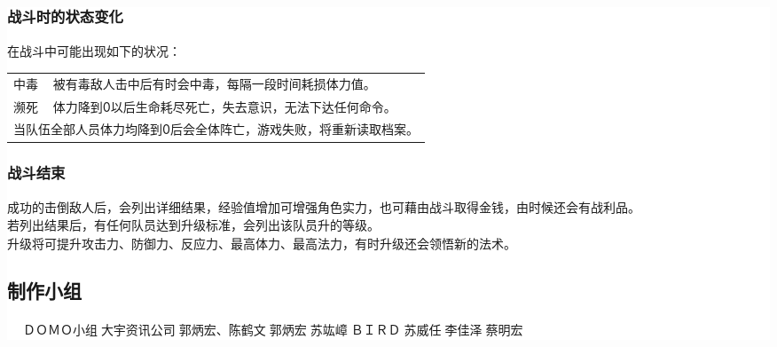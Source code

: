 

### 战斗时的状态变化

在战斗中可能出现如下的状况：
<table>
<tr>
<td>中毒</td>
<td>被有毒敌人击中后有时会中毒，每隔一段时间耗损体力值。</td>
</tr>
<tr>
<td>濒死</td>
<td>体力降到0以后生命耗尽死亡，失去意识，无法下达任何命令。</td>
</tr>
<tr>
<td colspan="2">
当队伍全部人员体力均降到0后会全体阵亡，游戏失败，将重新读取档案。
</td>
</tr>
</table>



### 战斗结束
成功的击倒敌人后，会列出详细结果，经验值增加可增强角色实力，也可藉由战斗取得金钱，由时候还会有战利品。<br />
若列出结果后，有任何队员达到升级标准，会列出该队员升的等级。<br />
升级将可提升攻击力、防御力、反应力、最高体力、最高法力，有时升级还会领悟新的法术。<br />

## 制作小组

　
<a-descriptions :data="data" size="medium"  bordered :column="{xs:2, md:2, lg:2}">
 <a-descriptions-item label="制作小组">
ＤＯＭＯ小组
 </a-descriptions-item>
<a-descriptions-item label="发行公司">
大宇资讯公司
 </a-descriptions-item>
 <a-descriptions-item label="美工制作">
郭炳宏、陈鹤文
 </a-descriptions-item>
  <a-descriptions-item label="美术总监">
郭炳宏
 </a-descriptions-item>
  <a-descriptions-item label="音乐制作">
苏竑嶂
 </a-descriptions-item>
   <a-descriptions-item label="音效制作">
ＢＩＲＤ
 </a-descriptions-item>
    <a-descriptions-item label="游戏测试">
苏威任
</a-descriptions-item>
<a-descriptions-item label="文书处理">
李佳泽
</a-descriptions-item>
<a-descriptions-item label="程序设计">
蔡明宏
 </a-descriptions-item>
 </a-descriptions>
